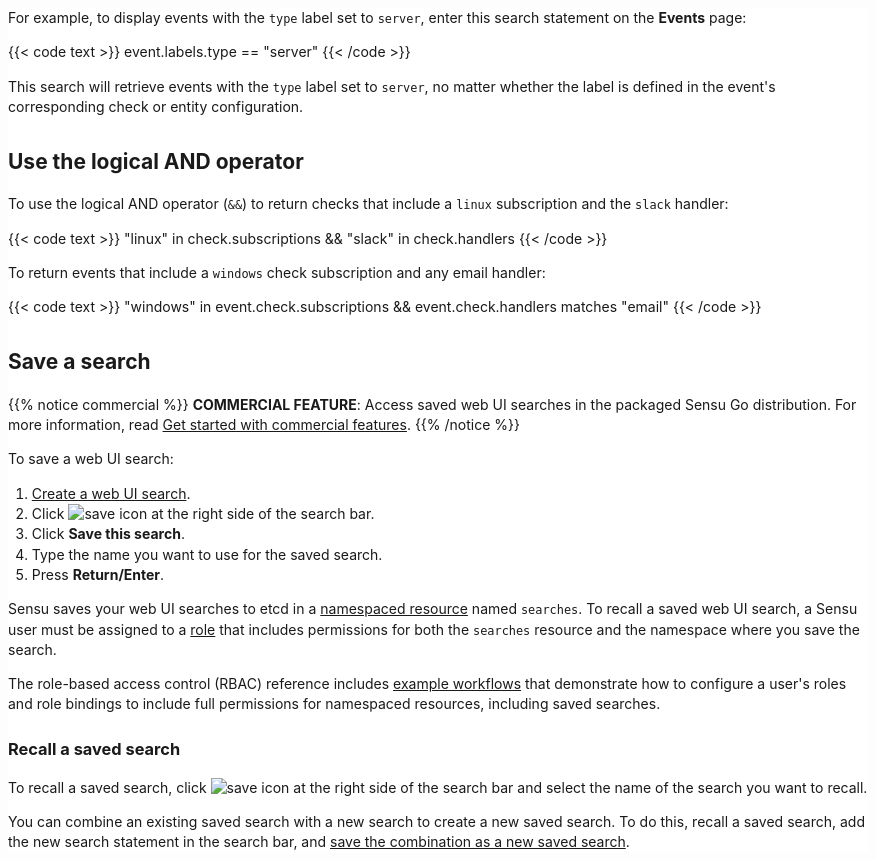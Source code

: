 For example, to display events with the `type` label set to `server`, enter this search statement on the **Events** page:

{{< code text >}}
event.labels.type == "server"
{{< /code >}}

This search will retrieve events with the `type` label set to `server`, no matter whether the label is defined in the event's corresponding check or entity configuration.

## Use the logical AND operator

To use the logical AND operator (`&&`) to return checks that include a `linux` subscription and the `slack` handler:

{{< code text >}}
"linux" in check.subscriptions && "slack" in check.handlers
{{< /code >}}

To return events that include a `windows` check subscription and any email handler:

{{< code text >}}
"windows" in event.check.subscriptions && event.check.handlers matches "email"
{{< /code >}}

## Save a search

{{% notice commercial %}}
**COMMERCIAL FEATURE**: Access saved web UI searches in the packaged Sensu Go distribution.
For more information, read [Get started with commercial features](../../commercial/).
{{% /notice %}}

To save a web UI search:

1. [Create a web UI search][4].
2. Click ![save icon](/images/save_icon-6-6-0.png) at the right side of the search bar.
3. Click **Save this search**.
4. Type the name you want to use for the saved search.
5. Press **Return/Enter**.

Sensu saves your web UI searches to etcd in a [namespaced resource][11] named `searches`.
To recall a saved web UI search, a Sensu user must be assigned to a [role][12] that includes permissions for both the `searches` resource and the namespace where you save the search.

The role-based access control (RBAC) reference includes [example workflows][13] that demonstrate how to configure a user's roles and role bindings to include full permissions for namespaced resources, including saved searches.

### Recall a saved search

To recall a saved search, click ![save icon](/images/save_icon-6-6-0.png) at the right side of the search bar and select the name of the search you want to recall.

You can combine an existing saved search with a new search to create a new saved search.
To do this, recall a saved search, add the new search statement in the search bar, and [save the combination as a new saved search][8].


[1]: ../../commercial/
[2]: ../../api/#field-selector
[3]: ../../api/#response-filtering
[4]: #search-for-numbers-or-special-characters
[5]: #create-basic-searches
[6]: ../../api/#label-selector
[7]: ../../api/#operators
[8]: #save-a-search
[9]: #search-operators
[11]: ../../operations/control-access/rbac/#namespaced-resource-types
[12]: ../../operations/control-access/rbac/#roles-and-cluster-roles
[13]: ../../operations/control-access/rbac/#create-a-role-and-role-binding
